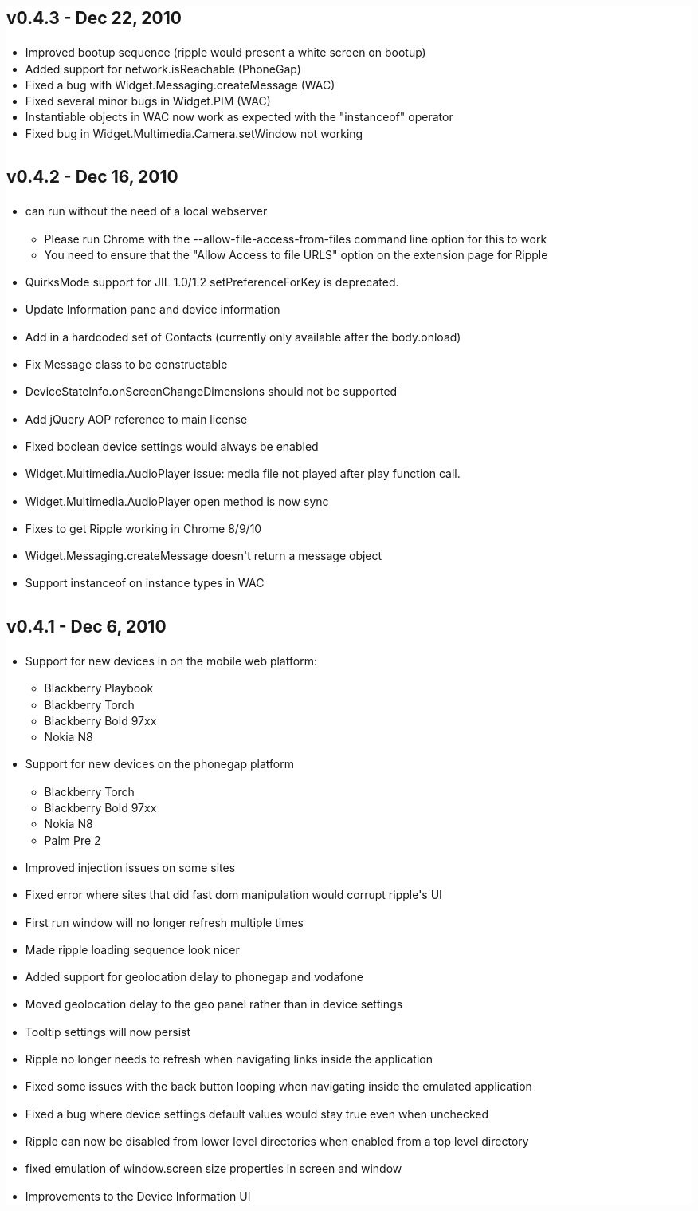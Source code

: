 ## v0.4.3 - Dec 22, 2010

* Improved bootup sequence (ripple would present a white screen on bootup)
* Added support for network.isReachable (PhoneGap)
* Fixed a bug with Widget.Messaging.createMessage (WAC)
* Fixed several minor bugs in Widget.PIM (WAC)
* Instantiable objects in WAC now work as expected with the "instanceof" operator
* Fixed bug in Widget.Multimedia.Camera.setWindow not working

## v0.4.2 - Dec 16, 2010

* can run without the need of a local webserver
    * Please run Chrome with the --allow-file-access-from-files command line option for this to work
    * You need to ensure that the "Allow Access to file URLS" option on the extension page for Ripple

* QuirksMode support for JIL 1.0/1.2 setPreferenceForKey is deprecated.
* Update Information pane and device information
* Add in a hardcoded set of Contacts (currently only available after the body.onload)
* Fix Message class to be constructable
* DeviceStateInfo.onScreenChangeDimensions should not be supported
* Add jQuery AOP reference to main license
* Fixed boolean device settings would always be enabled
* Widget.Multimedia.AudioPlayer issue: media file not played after play function call.
* Widget.Multimedia.AudioPlayer open method is now sync
* Fixes to get Ripple working in Chrome 8/9/10
* Widget.Messaging.createMessage doesn't return a message object
* Support instanceof on instance types in WAC

## v0.4.1 - Dec 6, 2010

* Support for new devices in on the mobile web platform:
    * Blackberry Playbook
    * Blackberry Torch
    * Blackberry Bold 97xx
    * Nokia N8

* Support for new devices on the phonegap platform
    * Blackberry Torch
    * Blackberry Bold 97xx
    * Nokia N8
    * Palm Pre 2

* Improved injection issues on some sites
* Fixed error where sites that did fast dom manipulation would corrupt ripple's UI
* First run window will no longer refresh multiple times
* Made ripple loading sequence look nicer
* Added support for geolocation delay to phonegap and vodafone
* Moved geolocation delay to the geo panel rather than in device settings
* Tooltip settings will now persist
* Ripple no longer needs to refresh when navigating links inside the application
* Fixed some issues with the back button looping when navigating inside the emulated application
* Fixed a bug where device settings default values would stay true even when unchecked
* Ripple can now be disabled from lower level directories when enabled from a top level directory
* fixed emulation of window.screen size properties in screen and window
* Improvements to the Device Information UI
